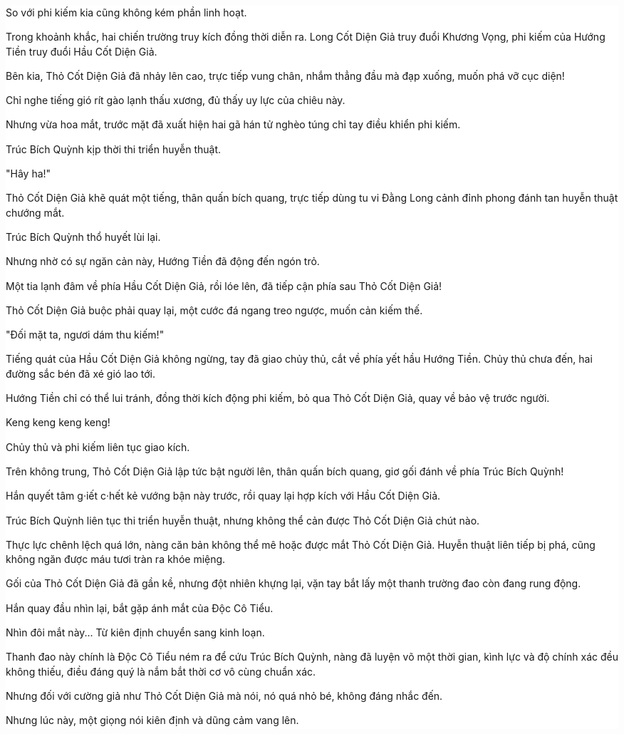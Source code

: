 So với phi kiếm kia cũng không kém phần linh hoạt.

Trong khoảnh khắc, hai chiến trường truy kích đồng thời diễn ra. Long Cốt Diện Giả truy đuổi Khương Vọng, phi kiếm của Hướng Tiền truy đuổi Hầu Cốt Diện Giả.

Bên kia, Thỏ Cốt Diện Giả đã nhảy lên cao, trực tiếp vung chân, nhắm thẳng đầu mà đạp xuống, muốn phá vỡ cục diện!

Chỉ nghe tiếng gió rít gào lạnh thấu xương, đủ thấy uy lực của chiêu này.

Nhưng vừa hoa mắt, trước mặt đã xuất hiện hai gã hán tử nghèo túng chỉ tay điều khiển phi kiếm.

Trúc Bích Quỳnh kịp thời thi triển huyễn thuật.

"Hây ha!"

Thỏ Cốt Diện Giả khẽ quát một tiếng, thân quấn bích quang, trực tiếp dùng tu vi Đằng Long cảnh đỉnh phong đánh tan huyễn thuật chướng mắt.

Trúc Bích Quỳnh thổ huyết lùi lại.

Nhưng nhờ có sự ngăn cản này, Hướng Tiền đã động đến ngón trỏ.

Một tia lạnh đâm về phía Hầu Cốt Diện Giả, rồi lóe lên, đã tiếp cận phía sau Thỏ Cốt Diện Giả!

Thỏ Cốt Diện Giả buộc phải quay lại, một cước đá ngang treo ngược, muốn cản kiếm thế.

"Đối mặt ta, ngươi dám thu kiếm!"

Tiếng quát của Hầu Cốt Diện Giả không ngừng, tay đã giao chủy thủ, cắt về phía yết hầu Hướng Tiền. Chủy thủ chưa đến, hai đường sắc bén đã xé gió lao tới.

Hướng Tiền chỉ có thể lui tránh, đồng thời kích động phi kiếm, bỏ qua Thỏ Cốt Diện Giả, quay về bảo vệ trước người.

Keng keng keng keng!

Chủy thủ và phi kiếm liên tục giao kích.

Trên không trung, Thỏ Cốt Diện Giả lập tức bật người lên, thân quấn bích quang, giơ gối đánh về phía Trúc Bích Quỳnh!

Hắn quyết tâm g·iết c·hết kẻ vướng bận này trước, rồi quay lại hợp kích với Hầu Cốt Diện Giả.

Trúc Bích Quỳnh liên tục thi triển huyễn thuật, nhưng không thể cản được Thỏ Cốt Diện Giả chút nào.

Thực lực chênh lệch quá lớn, nàng căn bản không thể mê hoặc được mắt Thỏ Cốt Diện Giả. Huyễn thuật liên tiếp bị phá, cũng không ngăn được máu tươi tràn ra khóe miệng.

Gối của Thỏ Cốt Diện Giả đã gần kề, nhưng đột nhiên khựng lại, vặn tay bắt lấy một thanh trường đao còn đang rung động.

Hắn quay đầu nhìn lại, bắt gặp ánh mắt của Độc Cô Tiểu.

Nhìn đôi mắt này... Từ kiên định chuyển sang kinh loạn.

Thanh đao này chính là Độc Cô Tiểu ném ra để cứu Trúc Bích Quỳnh, nàng đã luyện võ một thời gian, kình lực và độ chính xác đều không thiếu, điều đáng quý là nắm bắt thời cơ vô cùng chuẩn xác.

Nhưng đối với cường giả như Thỏ Cốt Diện Giả mà nói, nó quá nhỏ bé, không đáng nhắc đến.

Nhưng lúc này, một giọng nói kiên định và dũng cảm vang lên.
